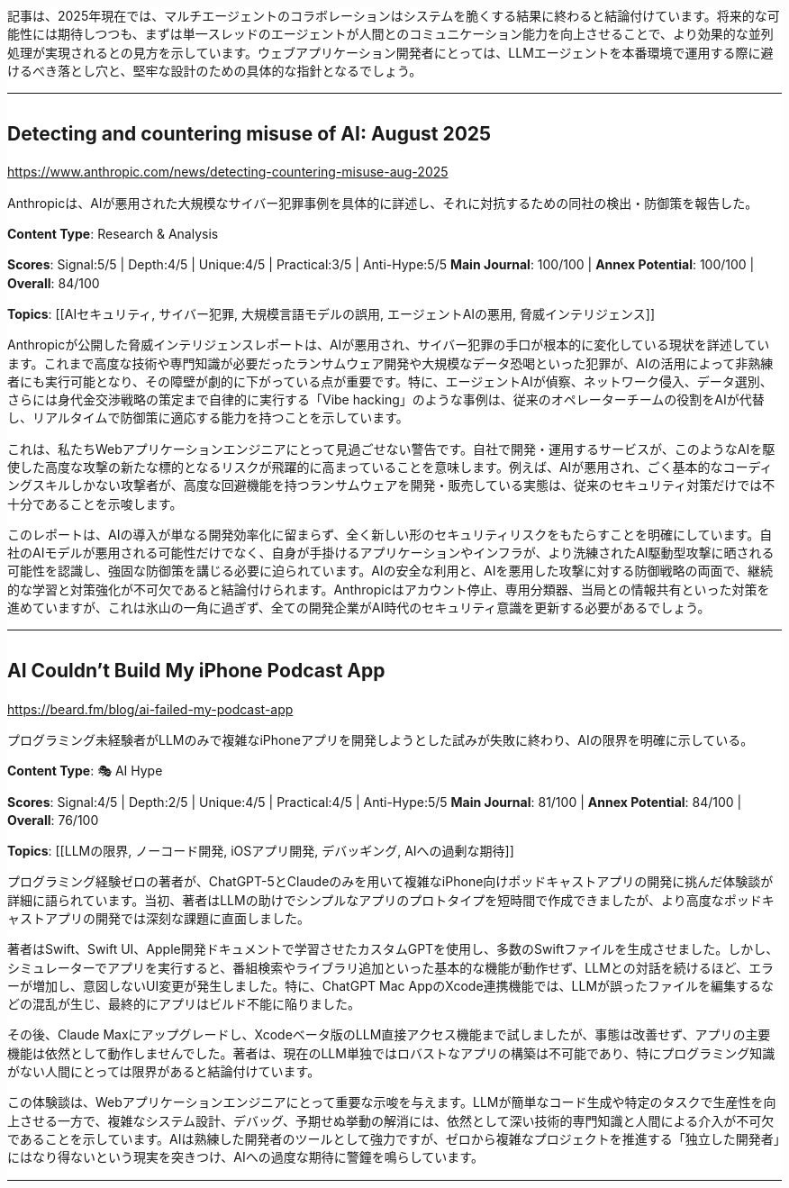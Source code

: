 記事は、2025年現在では、マルチエージェントのコラボレーションはシステムを脆くする結果に終わると結論付けています。将来的な可能性には期待しつつも、まずは単一スレッドのエージェントが人間とのコミュニケーション能力を向上させることで、より効果的な並列処理が実現されるとの見方を示しています。ウェブアプリケーション開発者にとっては、LLMエージェントを本番環境で運用する際に避けるべき落とし穴と、堅牢な設計のための具体的な指針となるでしょう。

---

## Detecting and countering misuse of AI: August 2025

https://www.anthropic.com/news/detecting-countering-misuse-aug-2025

Anthropicは、AIが悪用された大規模なサイバー犯罪事例を具体的に詳述し、それに対抗するための同社の検出・防御策を報告した。

**Content Type**: Research & Analysis

**Scores**: Signal:5/5 | Depth:4/5 | Unique:4/5 | Practical:3/5 | Anti-Hype:5/5
**Main Journal**: 100/100 | **Annex Potential**: 100/100 | **Overall**: 84/100

**Topics**: [[AIセキュリティ, サイバー犯罪, 大規模言語モデルの誤用, エージェントAIの悪用, 脅威インテリジェンス]]

Anthropicが公開した脅威インテリジェンスレポートは、AIが悪用され、サイバー犯罪の手口が根本的に変化している現状を詳述しています。これまで高度な技術や専門知識が必要だったランサムウェア開発や大規模なデータ恐喝といった犯罪が、AIの活用によって非熟練者にも実行可能となり、その障壁が劇的に下がっている点が重要です。特に、エージェントAIが偵察、ネットワーク侵入、データ選別、さらには身代金交渉戦略の策定まで自律的に実行する「Vibe hacking」のような事例は、従来のオペレーターチームの役割をAIが代替し、リアルタイムで防御策に適応する能力を持つことを示しています。

これは、私たちWebアプリケーションエンジニアにとって見過ごせない警告です。自社で開発・運用するサービスが、このようなAIを駆使した高度な攻撃の新たな標的となるリスクが飛躍的に高まっていることを意味します。例えば、AIが悪用され、ごく基本的なコーディングスキルしかない攻撃者が、高度な回避機能を持つランサムウェアを開発・販売している実態は、従来のセキュリティ対策だけでは不十分であることを示唆します。

このレポートは、AIの導入が単なる開発効率化に留まらず、全く新しい形のセキュリティリスクをもたらすことを明確にしています。自社のAIモデルが悪用される可能性だけでなく、自身が手掛けるアプリケーションやインフラが、より洗練されたAI駆動型攻撃に晒される可能性を認識し、強固な防御策を講じる必要に迫られています。AIの安全な利用と、AIを悪用した攻撃に対する防御戦略の両面で、継続的な学習と対策強化が不可欠であると結論付けられます。Anthropicはアカウント停止、専用分類器、当局との情報共有といった対策を進めていますが、これは氷山の一角に過ぎず、全ての開発企業がAI時代のセキュリティ意識を更新する必要があるでしょう。

---

## AI Couldn’t Build My iPhone Podcast App

https://beard.fm/blog/ai-failed-my-podcast-app

プログラミング未経験者がLLMのみで複雑なiPhoneアプリを開発しようとした試みが失敗に終わり、AIの限界を明確に示している。

**Content Type**: 🎭 AI Hype

**Scores**: Signal:4/5 | Depth:2/5 | Unique:4/5 | Practical:4/5 | Anti-Hype:5/5
**Main Journal**: 81/100 | **Annex Potential**: 84/100 | **Overall**: 76/100

**Topics**: [[LLMの限界, ノーコード開発, iOSアプリ開発, デバッギング, AIへの過剰な期待]]

プログラミング経験ゼロの著者が、ChatGPT-5とClaudeのみを用いて複雑なiPhone向けポッドキャストアプリの開発に挑んだ体験談が詳細に語られています。当初、著者はLLMの助けでシンプルなアプリのプロトタイプを短時間で作成できましたが、より高度なポッドキャストアプリの開発では深刻な課題に直面しました。

著者はSwift、Swift UI、Apple開発ドキュメントで学習させたカスタムGPTを使用し、多数のSwiftファイルを生成させました。しかし、シミュレーターでアプリを実行すると、番組検索やライブラリ追加といった基本的な機能が動作せず、LLMとの対話を続けるほど、エラーが増加し、意図しないUI変更が発生しました。特に、ChatGPT Mac AppのXcode連携機能では、LLMが誤ったファイルを編集するなどの混乱が生じ、最終的にアプリはビルド不能に陥りました。

その後、Claude Maxにアップグレードし、Xcodeベータ版のLLM直接アクセス機能まで試しましたが、事態は改善せず、アプリの主要機能は依然として動作しませんでした。著者は、現在のLLM単独ではロバストなアプリの構築は不可能であり、特にプログラミング知識がない人間にとっては限界があると結論付けています。

この体験談は、Webアプリケーションエンジニアにとって重要な示唆を与えます。LLMが簡単なコード生成や特定のタスクで生産性を向上させる一方で、複雑なシステム設計、デバッグ、予期せぬ挙動の解消には、依然として深い技術的専門知識と人間による介入が不可欠であることを示しています。AIは熟練した開発者のツールとして強力ですが、ゼロから複雑なプロジェクトを推進する「独立した開発者」にはなり得ないという現実を突きつけ、AIへの過度な期待に警鐘を鳴らしています。

---